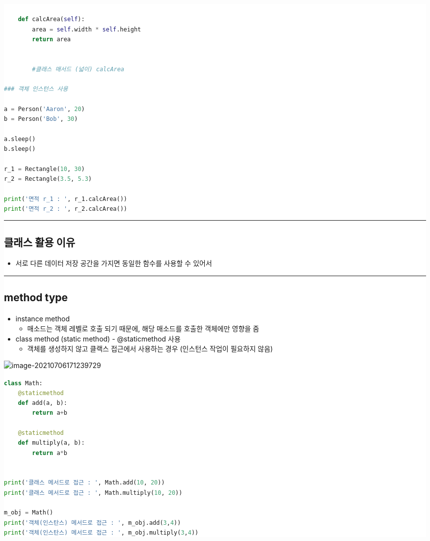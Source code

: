 ```python

    def calcArea(self):
        area = self.width * self.height
        return area


        #클래스 매서드 (넓이) calcArea

### 객체 인스턴스 사용

a = Person('Aaron', 20)
b = Person('Bob', 30)

a.sleep()
b.sleep()

r_1 = Rectangle(10, 30)
r_2 = Rectangle(3.5, 5.3)

print('면적 r_1 : ', r_1.calcArea())
print('면적 r_2 : ', r_2.calcArea())
```

---

## 클래스 활용 이유

- 서로 다른 데이터 저장 공간을 가지면 동일한 함수를 사용할 수 있어서

---

## method type

- instance method
  - 매소드는 객체 레벨로 호출 되기 때문에, 해당 매소드를 호출한 객체에만 영향을 줌
- class method (static method) - @staticmethod 사용
  - 객체를 생성하지 않고 클랙스 접근에서 사용하는 경우 (인스턴스 작업이 필요하지 않음)

![image-20210706171239729](C:\Users\USER-PC\Desktop\Study\Daily\TIL\TIL_picture\image-20210706171239729.png)

~~~python
class Math:
    @staticmethod
    def add(a, b):
        return a+b

    @staticmethod
    def multiply(a, b):
        return a*b


print('클래스 메서드로 접근 : ', Math.add(10, 20))
print('클래스 메서드로 접근 : ', Math.multiply(10, 20))

m_obj = Math()
print('객체(인스탄스) 메서드로 접근 : ', m_obj.add(3,4))
print('객체(인스탄스) 메서드로 접근 : ', m_obj.multiply(3,4))
~~~
